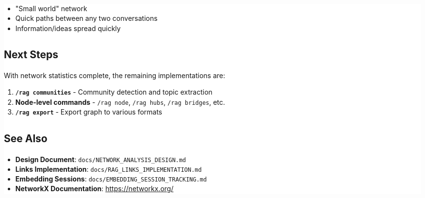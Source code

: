- "Small world" network
- Quick paths between any two conversations
- Information/ideas spread quickly

## Next Steps

With network statistics complete, the remaining implementations are:

1. **`/rag communities`** - Community detection and topic extraction
2. **Node-level commands** - `/rag node`, `/rag hubs`, `/rag bridges`, etc.
3. **`/rag export`** - Export graph to various formats

## See Also

- **Design Document**: `docs/NETWORK_ANALYSIS_DESIGN.md`
- **Links Implementation**: `docs/RAG_LINKS_IMPLEMENTATION.md`
- **Embedding Sessions**: `docs/EMBEDDING_SESSION_TRACKING.md`
- **NetworkX Documentation**: https://networkx.org/

